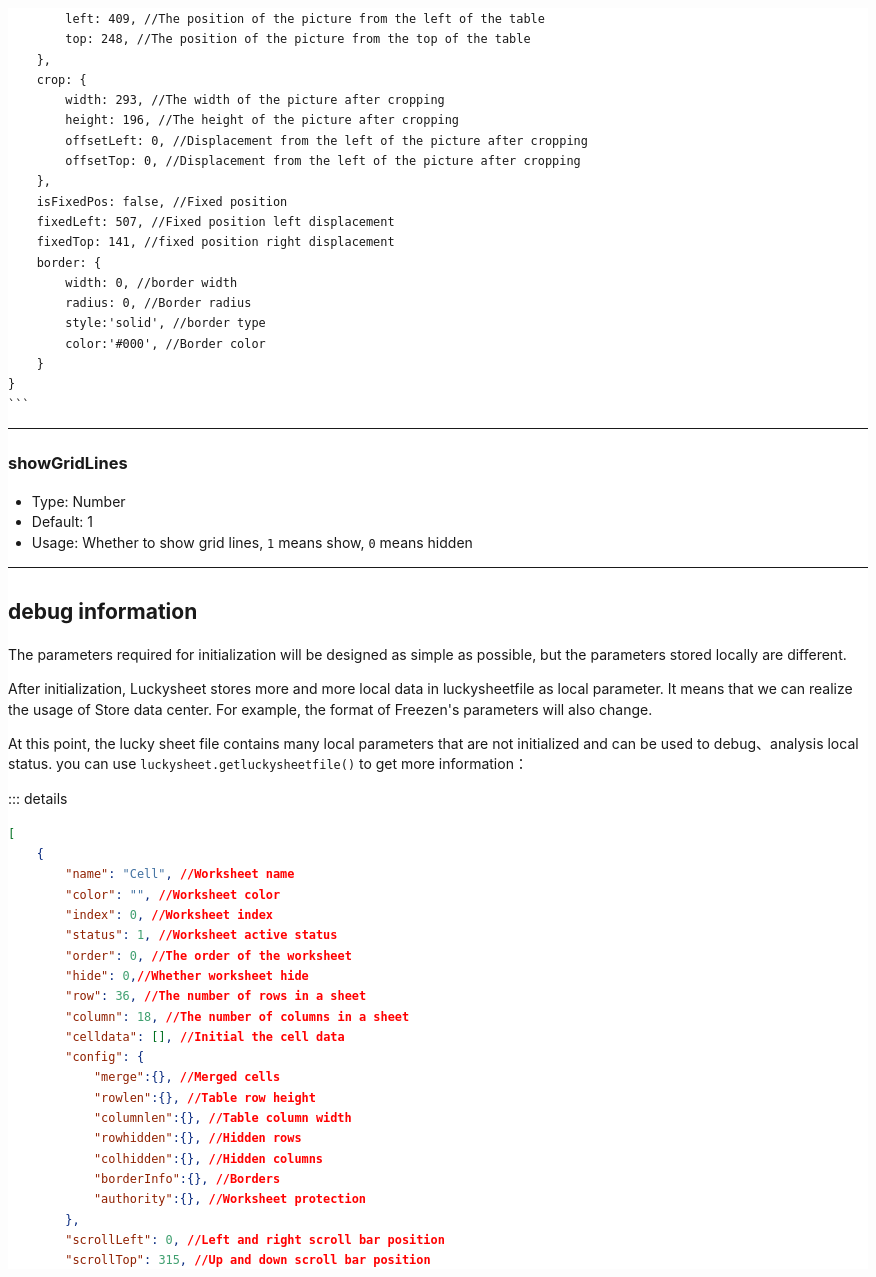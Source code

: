             left: 409, //The position of the picture from the left of the table
            top: 248, //The position of the picture from the top of the table
        },
        crop: {
            width: 293, //The width of the picture after cropping
            height: 196, //The height of the picture after cropping
            offsetLeft: 0, //Displacement from the left of the picture after cropping
            offsetTop: 0, //Displacement from the left of the picture after cropping
        },
        isFixedPos: false, //Fixed position
        fixedLeft: 507, //Fixed position left displacement
        fixedTop: 141, //fixed position right displacement
        border: {
            width: 0, //border width
            radius: 0, //Border radius
            style:'solid', //border type
            color:'#000', //Border color
        }
    }
    ```
------------
### showGridLines
- Type: Number
- Default: 1
- Usage: Whether to show grid lines, `1` means show, `0` means hidden

------------

## debug information
The parameters required for initialization will be designed as simple as possible, but the parameters stored locally are different.

After initialization, Luckysheet stores more and more local data in luckysheetfile as local parameter. It means that we can realize the usage of Store data center. For example, the format of Freezen's parameters will also change.

At this point, the lucky sheet file contains many local parameters that are not initialized and can be used to debug、analysis local status. you can use  `luckysheet.getluckysheetfile()` to get more information：

::: details
```json
[
    {
        "name": "Cell", //Worksheet name
        "color": "", //Worksheet color
        "index": 0, //Worksheet index
        "status": 1, //Worksheet active status
        "order": 0, //The order of the worksheet
        "hide": 0,//Whether worksheet hide 
        "row": 36, //The number of rows in a sheet
        "column": 18, //The number of columns in a sheet
        "celldata": [], //Initial the cell data
        "config": {
            "merge":{}, //Merged cells
            "rowlen":{}, //Table row height
            "columnlen":{}, //Table column width
            "rowhidden":{}, //Hidden rows
            "colhidden":{}, //Hidden columns
            "borderInfo":{}, //Borders
            "authority":{}, //Worksheet protection
        },
        "scrollLeft": 0, //Left and right scroll bar position
        "scrollTop": 315, //Up and down scroll bar position
```